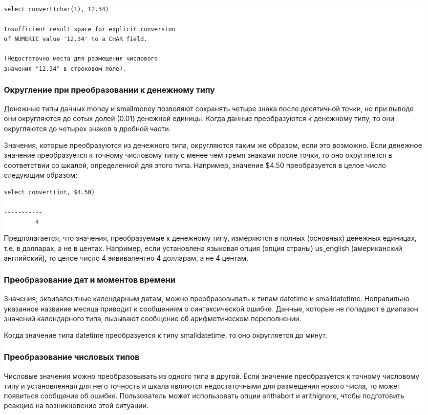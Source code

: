     select convert(char(1), 12.34)

    Insufficient result space for explicit conversion
    of NUMERIC value '12.34' to a CHAR field.

    (Недостаточно места для размещения числового
    значения "12.34" в строковом поле).


### Округление при преобразовании к денежному типу


Денежные типы данных money и smallmoney позволяют сохранять четыре знака
после десятичной точки, но при выводе они округляются до сотых долей
(0.01) денежной единицы. Когда данные преобразуются к денежному типу, то
они округляются до четырех знаков в дробной части.

Значения, которые преобразуются из денежного типа, округляются таким же
образом, если это возможно. Если денежное значение преобразуется к
точному числовому типу с менее чем тремя знаками после точки, то оно
округляется в соответствии со шкалой, определенной для этого типа.
Например, значение $4.50 преобразуется в целое число следующим образом:

    select convert(int, $4.50)

    -----------
             4


Предполагается, что значения, преобразуемые к денежному типу, измеряются
в полных (основных) денежных единицах, т.е. в долларах, а не в центах.
Например, если установлена языковая опция (опция страны) us\_english
(американский английский), то целое число 4 эквивалентно 4 долларам, а
не 4 центам.


### Преобразование дат и моментов времени


Значения, эквивалентные календарным датам, можно преобразовывать к типам
datetime и smalldatetime. Неправильно указанное название месяца приводит
к сообщениям о синтаксической ошибке. Данные, которые не попадают в
диапазон значений календарного типа, вызывают сообщение об
арифметическом переполнении.

Когда значение типа datetime преобразуется к типу smalldatetime, то оно
округляется до минут.


### Преобразование числовых типов


Числовые значения можно преобразовывать из одного типа в другой. Если
значение преобразуется к точному числовому типу и установленная для него
точность и шкала являются недостаточными для размещения нового числа, то
может появиться сообщение об ошибке. Пользователь может использовать
опции arithabort и arithignore, чтобы подготовить реакцию на
возникновение этой ситуации.
